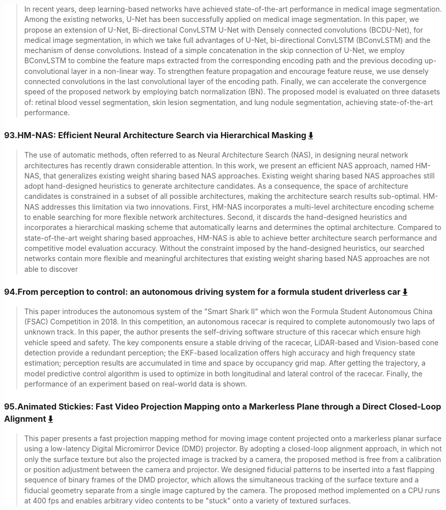 >  In recent years, deep learning-based networks have achieved state-of-the-art performance in medical image segmentation. Among the existing networks, U-Net has been successfully applied on medical image segmentation. In this paper, we propose an extension of U-Net, Bi-directional ConvLSTM U-Net with Densely connected convolutions (BCDU-Net), for medical image segmentation, in which we take full advantages of U-Net, bi-directional ConvLSTM (BConvLSTM) and the mechanism of dense convolutions. Instead of a simple concatenation in the skip connection of U-Net, we employ BConvLSTM to combine the feature maps extracted from the corresponding encoding path and the previous decoding up-convolutional layer in a non-linear way. To strengthen feature propagation and encourage feature reuse, we use densely connected convolutions in the last convolutional layer of the encoding path. Finally, we can accelerate the convergence speed of the proposed network by employing batch normalization (BN). The proposed model is evaluated on three datasets of: retinal blood vessel segmentation, skin lesion segmentation, and lung nodule segmentation, achieving state-of-the-art performance. 
### 93.HM-NAS: Efficient Neural Architecture Search via Hierarchical Masking  [ :arrow_down: ](https://arxiv.org/pdf/1909.00122.pdf)
>  The use of automatic methods, often referred to as Neural Architecture Search (NAS), in designing neural network architectures has recently drawn considerable attention. In this work, we present an efficient NAS approach, named HM- NAS, that generalizes existing weight sharing based NAS approaches. Existing weight sharing based NAS approaches still adopt hand-designed heuristics to generate architecture candidates. As a consequence, the space of architecture candidates is constrained in a subset of all possible architectures, making the architecture search results sub-optimal. HM-NAS addresses this limitation via two innovations. First, HM-NAS incorporates a multi-level architecture encoding scheme to enable searching for more flexible network architectures. Second, it discards the hand-designed heuristics and incorporates a hierarchical masking scheme that automatically learns and determines the optimal architecture. Compared to state-of-the-art weight sharing based approaches, HM-NAS is able to achieve better architecture search performance and competitive model evaluation accuracy. Without the constraint imposed by the hand-designed heuristics, our searched networks contain more flexible and meaningful architectures that existing weight sharing based NAS approaches are not able to discover 
### 94.From perception to control: an autonomous driving system for a formula student driverless car  [ :arrow_down: ](https://arxiv.org/pdf/1909.00119.pdf)
>  This paper introduces the autonomous system of the "Smart Shark II" which won the Formula Student Autonomous China (FSAC) Competition in 2018. In this competition, an autonomous racecar is required to complete autonomously two laps of unknown track. In this paper, the author presents the self-driving software structure of this racecar which ensure high vehicle speed and safety. The key components ensure a stable driving of the racecar, LiDAR-based and Vision-based cone detection provide a redundant perception; the EKF-based localization offers high accuracy and high frequency state estimation; perception results are accumulated in time and space by occupancy grid map. After getting the trajectory, a model predictive control algorithm is used to optimize in both longitudinal and lateral control of the racecar. Finally, the performance of an experiment based on real-world data is shown. 
### 95.Animated Stickies: Fast Video Projection Mapping onto a Markerless Plane through a Direct Closed-Loop Alignment  [ :arrow_down: ](https://arxiv.org/pdf/1909.00032.pdf)
>  This paper presents a fast projection mapping method for moving image content projected onto a markerless planar surface using a low-latency Digital Micromirror Device (DMD) projector. By adopting a closed-loop alignment approach, in which not only the surface texture but also the projected image is tracked by a camera, the proposed method is free from a calibration or position adjustment between the camera and projector. We designed fiducial patterns to be inserted into a fast flapping sequence of binary frames of the DMD projector, which allows the simultaneous tracking of the surface texture and a fiducial geometry separate from a single image captured by the camera. The proposed method implemented on a CPU runs at 400 fps and enables arbitrary video contents to be "stuck" onto a variety of textured surfaces. 
